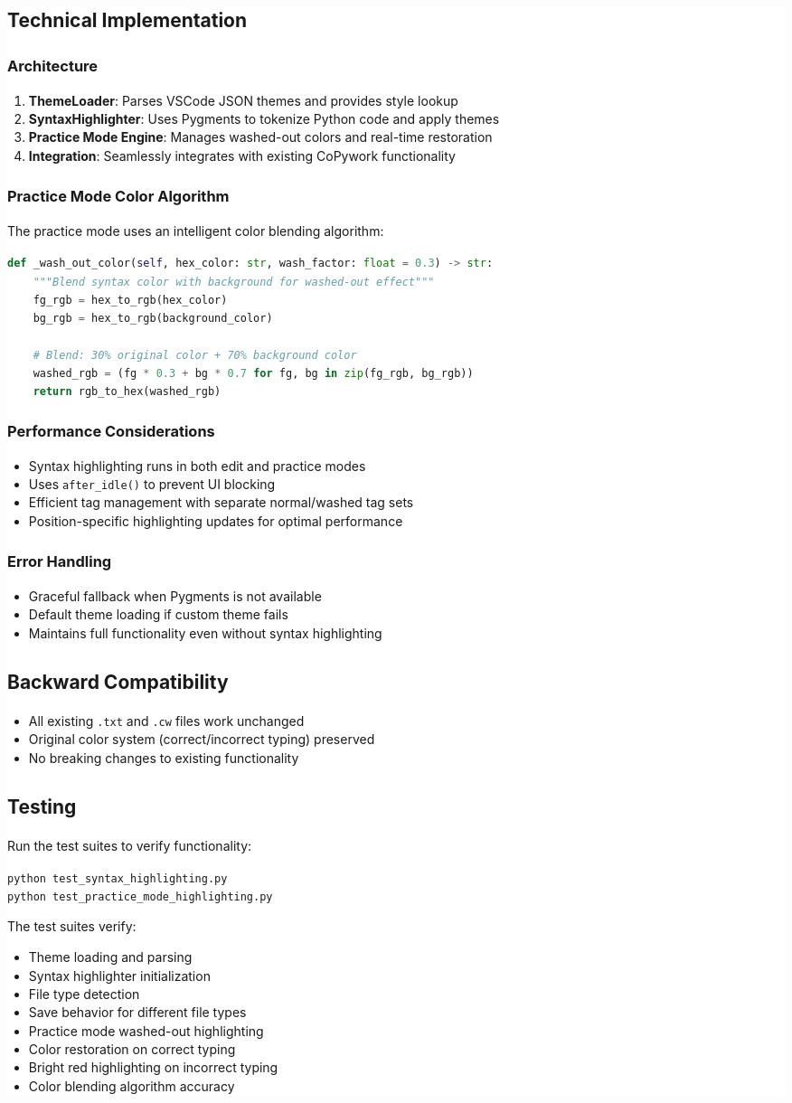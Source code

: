 ## Technical Implementation

### Architecture

1. **ThemeLoader**: Parses VSCode JSON themes and provides style lookup
2. **SyntaxHighlighter**: Uses Pygments to tokenize Python code and apply themes
3. **Practice Mode Engine**: Manages washed-out colors and real-time restoration
4. **Integration**: Seamlessly integrates with existing CoPywork functionality

### Practice Mode Color Algorithm

The practice mode uses an intelligent color blending algorithm:

```python
def _wash_out_color(self, hex_color: str, wash_factor: float = 0.3) -> str:
    """Blend syntax color with background for washed-out effect"""
    fg_rgb = hex_to_rgb(hex_color)
    bg_rgb = hex_to_rgb(background_color)

    # Blend: 30% original color + 70% background color
    washed_rgb = (fg * 0.3 + bg * 0.7 for fg, bg in zip(fg_rgb, bg_rgb))
    return rgb_to_hex(washed_rgb)
```

### Performance Considerations

- Syntax highlighting runs in both edit and practice modes
- Uses `after_idle()` to prevent UI blocking
- Efficient tag management with separate normal/washed tag sets
- Position-specific highlighting updates for optimal performance

### Error Handling

- Graceful fallback when Pygments is not available
- Default theme loading if custom theme fails
- Maintains full functionality even without syntax highlighting

## Backward Compatibility

- All existing `.txt` and `.cw` files work unchanged
- Original color system (correct/incorrect typing) preserved
- No breaking changes to existing functionality

## Testing

Run the test suites to verify functionality:
```bash
python test_syntax_highlighting.py
python test_practice_mode_highlighting.py
```

The test suites verify:
- Theme loading and parsing
- Syntax highlighter initialization
- File type detection
- Save behavior for different file types
- Practice mode washed-out highlighting
- Color restoration on correct typing
- Bright red highlighting on incorrect typing
- Color blending algorithm accuracy
